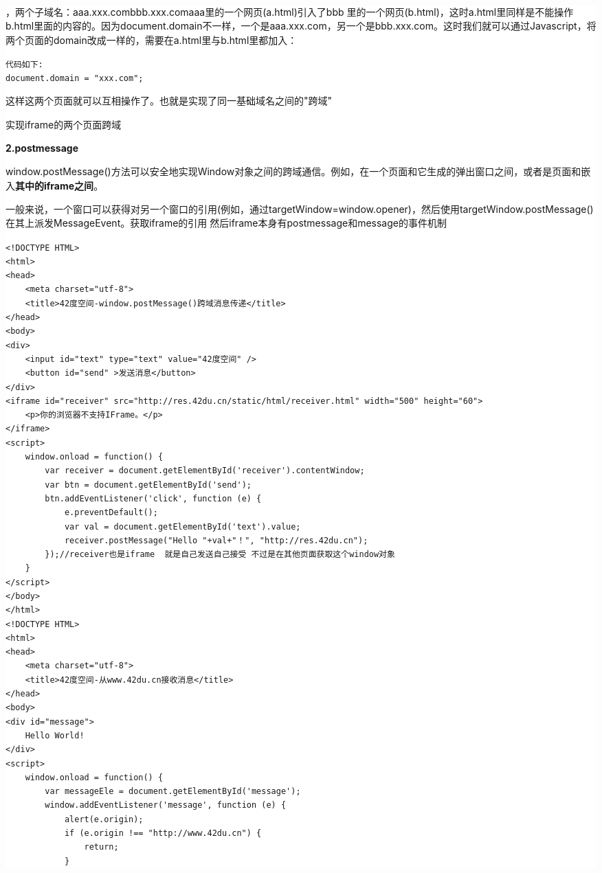 ，两个子域名：aaa.xxx.combbb.xxx.comaaa里的一个网页(a.html)引入了bbb 里的一个网页(b.html)，这时a.html里同样是不能操作b.html里面的内容的。因为document.domain不一样，一个是aaa.xxx.com，另一个是bbb.xxx.com。这时我们就可以通过Javascript，将两个页面的domain改成一样的，需要在a.html里与b.html里都加入：



```
代码如下:
document.domain = "xxx.com";
```

这样这两个页面就可以互相操作了。也就是实现了同一基础域名之间的"跨域"

实现iframe的两个页面跨域

**2.postmessage**

window.postMessage()方法可以安全地实现Window对象之间的跨域通信。例如，在一个页面和它生成的弹出窗口之间，或者是页面和嵌入**其中的iframe之间**。

一般来说，一个窗口可以获得对另一个窗口的引用(例如，通过targetWindow=window.opener)，然后使用targetWindow.postMessage()在其上派发MessageEvent。获取iframe的引用 然后iframe本身有postmessage和message的事件机制

```
<!DOCTYPE HTML>
<html>
<head>
    <meta charset="utf-8">
    <title>42度空间-window.postMessage()跨域消息传递</title>
</head>
<body>
<div>
    <input id="text" type="text" value="42度空间" />
    <button id="send" >发送消息</button>
</div>
<iframe id="receiver" src="http://res.42du.cn/static/html/receiver.html" width="500" height="60">
    <p>你的浏览器不支持IFrame。</p>
</iframe>
<script>
    window.onload = function() {
        var receiver = document.getElementById('receiver').contentWindow;
        var btn = document.getElementById('send');
        btn.addEventListener('click', function (e) {
            e.preventDefault();
            var val = document.getElementById('text').value;
            receiver.postMessage("Hello "+val+"！", "http://res.42du.cn");
        });//receiver也是iframe  就是自己发送自己接受 不过是在其他页面获取这个window对象
    }
</script>
</body>
</html>
<!DOCTYPE HTML>
<html>
<head>
    <meta charset="utf-8">
    <title>42度空间-从www.42du.cn接收消息</title>
</head>
<body>
<div id="message">
    Hello World!
</div>
<script>
    window.onload = function() {
        var messageEle = document.getElementById('message');
        window.addEventListener('message', function (e) {
            alert(e.origin);
            if (e.origin !== "http://www.42du.cn") {
                return;
            }
```